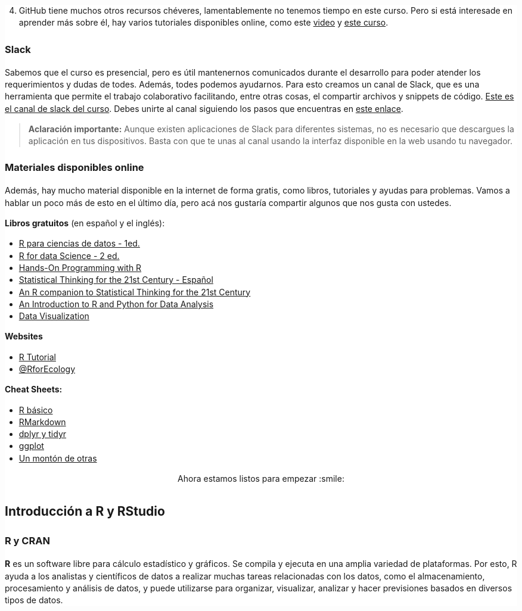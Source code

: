 4. GitHub tiene muchos otros recursos chéveres, lamentablemente no tenemos tiempo en este curso. Pero si está interesade en aprender más sobre él, hay varios tutoriales disponibles online, como este [video](https://www.youtube.com/watch?v=hWglK8nWh60) y [este curso](https://swcarpentry.github.io/git-novice/).

### Slack <a name = "slack"></a>
Sabemos que el curso es presencial, pero es útil mantenernos comunicados durante el desarrollo para poder atender los requerimientos y dudas de todes. Además, todes podemos ayudarnos. Para esto creamos un canal de Slack, que es una herramienta que permite el trabajo colaborativo facilitando, entre otras cosas, el compartir archivos y snippets de código. [Este es el canal de slack del curso](https://join.slack.com/t/rparadatosbio-wii3581/shared_invite/zt-21kz4ammq-0RwsZ0fMADi080rUpqa7BA). Debes unirte al canal siguiendo los pasos que encuentras en [este enlace](https://slack.com/intl/es-co/help/articles/205239967-C%c3%b3mo-unirse-a-un-canal).
> **Aclaración importante:** Aunque existen aplicaciones de Slack para diferentes sistemas, no es necesario que descargues la aplicación en tus dispositivos. Basta con que te unas al canal usando la interfaz disponible en la web usando tu navegador.

### Materiales disponibles online <a name = "Material"></a>
Además, hay mucho material disponible en la internet de forma gratis, como libros, tutoriales y ayudas para problemas. Vamos a hablar un poco más de esto en el último día, pero acá nos gustaría compartir algunos que nos gusta con ustedes.

**Libros gratuitos** (en español y el inglés):
- [R para ciencias de datos - 1ed.](https://es.r4ds.hadley.nz/)
- [R for data Science - 2 ed.](https://r4ds.hadley.nz)
- [Hands-On Programming with R](https://rstudio-education.github.io/hopr/)
- [Statistical Thinking for the 21st Century - Español](https://statsthinking21.github.io/statsthinking21-core-spanish-site/)
- [An R companion to Statistical Thinking for the 21st Century](https://statsthinking21.github.io/statsthinking21-R-site/)
- [An Introduction to R and Python for Data Analysis](https://randpythonbook.netlify.app/)
- [Data Visualization](https://socviz.co/)

**Websites**
- [R Tutorial](https://www.tutorialspoint.com/r/index.htm)
- [@RforEcology](https://linktr.ee/rforecology)

**Cheat Sheets:**
- [R básico](https://github.com/rstudio/cheatsheets/blob/main/base-r.pdf)
- [RMarkdown](https://www.rstudio.com/wp-content/uploads/2015/02/rmarkdown-cheatsheet.pdf)
- [dplyr y tidyr](https://www.rstudio.com/wp-content/uploads/2015/02/data-wrangling-cheatsheet.pdf)
- [ggplot](https://github.com/rstudio/cheatsheets/blob/main/data-visualization.pdf)
- [Un montón de otras](https://rforpoliticalscience.com/cheat-sheets-in-r/)

<center>Ahora estamos listos para empezar :smile:</center>

## Introducción a R y RStudio <a name = "R_RStudio"></a>
### R y CRAN <a name = "R"></a>
**R** es un software libre para cálculo estadístico y gráficos. Se compila y ejecuta en una amplia variedad de plataformas. Por esto, R ayuda a los analistas y científicos de datos a realizar muchas tareas relacionadas con los datos, como el almacenamiento, procesamiento y análisis de datos, y puede utilizarse para organizar, visualizar, analizar y hacer previsiones basados en diversos tipos de datos.  

